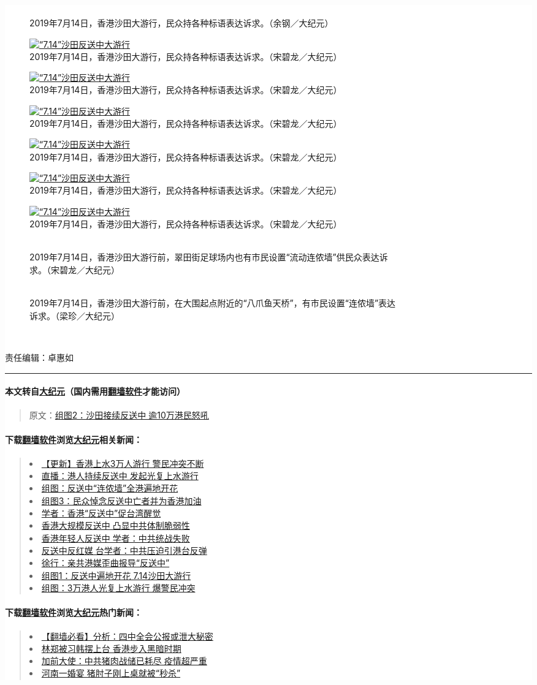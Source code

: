 <figure id="attachment_11383909" style="width: 600px" class="wp-caption aligncenter"><a href="http://i.epochtimes.com/assets/uploads/2019/07/1907140502551366.jpg"><img class="wp-image-11383909 size-large" src="http://i.epochtimes.com/assets/uploads/2019/07/1907140502551366-600x401.jpg" alt="" width="600" b="401" /></a><figcaption class="wp-caption-text">2019年7月14日，香港沙田大游行，民众持各种标语表达诉求。（余钢／大纪元）</figcaption></figure>
<figure id="attachment_11384227" style="width: 600px" class="wp-caption aligncenter"><a href="http://i.epochtimes.com/assets/uploads/2019/07/190714080553100311.jpg"><img class="size-large wp-image-11384227" title="“7.14”沙田反送中大游行" src="http://i.epochtimes.com/assets/uploads/2019/07/190714080553100311-600x399.jpg" alt="“7.14”沙田反送中大游行" width="600" b="399" /></a><figcaption class="wp-caption-text">2019年7月14日，香港沙田大游行，民众持各种标语表达诉求。（宋碧龙／大纪元）</figcaption></figure>
<figure id="attachment_11384228" style="width: 600px" class="wp-caption aligncenter"><a href="http://i.epochtimes.com/assets/uploads/2019/07/190714080546100311.jpg"><img class="size-large wp-image-11384228" title="“7.14”沙田反送中大游行" src="http://i.epochtimes.com/assets/uploads/2019/07/190714080546100311-600x399.jpg" alt="“7.14”沙田反送中大游行" width="600" b="399" /></a><figcaption class="wp-caption-text">2019年7月14日，香港沙田大游行，民众持各种标语表达诉求。（宋碧龙／大纪元）</figcaption></figure>
<figure id="attachment_11384229" style="width: 600px" class="wp-caption aligncenter"><a href="http://i.epochtimes.com/assets/uploads/2019/07/190714080536100311.jpg"><img class="size-large wp-image-11384229" title="“7.14”沙田反送中大游行" src="http://i.epochtimes.com/assets/uploads/2019/07/190714080536100311-600x399.jpg" alt="“7.14”沙田反送中大游行" width="600" b="399" /></a><figcaption class="wp-caption-text">2019年7月14日，香港沙田大游行，民众持各种标语表达诉求。（宋碧龙／大纪元）</figcaption></figure>
<figure id="attachment_11384232" style="width: 600px" class="wp-caption aligncenter"><a href="http://i.epochtimes.com/assets/uploads/2019/07/190714080520100311.jpg"><img class="size-large wp-image-11384232" title="“7.14”沙田反送中大游行" src="http://i.epochtimes.com/assets/uploads/2019/07/190714080520100311-600x399.jpg" alt="“7.14”沙田反送中大游行" width="600" b="399" /></a><figcaption class="wp-caption-text">2019年7月14日，香港沙田大游行，民众持各种标语表达诉求。（宋碧龙／大纪元）</figcaption></figure>
<figure id="attachment_11384234" style="width: 600px" class="wp-caption aligncenter"><a href="http://i.epochtimes.com/assets/uploads/2019/07/190714080509100311.jpg"><img class="size-large wp-image-11384234" title="“7.14”沙田反送中大游行" src="http://i.epochtimes.com/assets/uploads/2019/07/190714080509100311-600x399.jpg" alt="“7.14”沙田反送中大游行" width="600" b="399" /></a><figcaption class="wp-caption-text">2019年7月14日，香港沙田大游行，民众持各种标语表达诉求。（宋碧龙／大纪元）</figcaption></figure>
<figure id="attachment_11384235" style="width: 600px" class="wp-caption aligncenter"><a href="http://i.epochtimes.com/assets/uploads/2019/07/190714080454100311.jpg"><img class="size-large wp-image-11384235" title="“7.14”沙田反送中大游行" src="http://i.epochtimes.com/assets/uploads/2019/07/190714080454100311-600x399.jpg" alt="“7.14”沙田反送中大游行" width="600" b="399" /></a><figcaption class="wp-caption-text">2019年7月14日，香港沙田大游行，民众持各种标语表达诉求。（宋碧龙／大纪元）</figcaption></figure>
<figure id="attachment_11383726" style="width: 600px" class="wp-caption aligncenter"><a href="http://i.epochtimes.com/assets/uploads/2019/07/1907140303551366.jpg"><img class="wp-image-11383726 size-large" src="http://i.epochtimes.com/assets/uploads/2019/07/1907140303551366-600x450.jpg" alt="" width="600" b="450" /></a><figcaption class="wp-caption-text">2019年7月14日，香港沙田大游行前，翠田街足球场内也有市民设置“流动连侬墙”供民众表达诉求。（宋碧龙／大纪元）</figcaption></figure>
<figure id="attachment_11383725" style="width: 600px" class="wp-caption aligncenter"><a href="http://i.epochtimes.com/assets/uploads/2019/07/1907140329561366.jpg"><img class="wp-image-11383725 size-large" src="http://i.epochtimes.com/assets/uploads/2019/07/1907140329561366-600x424.jpg" alt="" width="600" b="424" /></a><figcaption class="wp-caption-text">2019年7月14日，香港沙田大游行前，在大围起点附近的“八爪鱼天桥”，有市民设置“连侬墙”表达诉求。（梁珍／大纪元）</figcaption></figure>
<p>&nbsp;</p>
<p>责任编辑：卓惠如</p>

<hr>

#### 本文转自<a href="http://www.epochtimes.com">大纪元</a>（国内需用<a href="https://git.io/JesJV">翻墙软件</a>才能访问）
> 原文：<a href="http://www.epochtimes.com/gb/19/7/14/n11383903.htm">组图2：沙田接续反送中 逾10万港民怒吼</a>


#### 下载<a href="https://git.io/JesJV">翻墙软件</a>浏览<a href="http://www.epochtimes.com">大纪元</a>相关新闻：
> <li><a href="http://www.epochtimes.com/gb/19/7/13/n11382393.htm">【更新】香港上水3万人游行 警民冲突不断</a></li>
> <li><a href="http://www.epochtimes.com/gb/19/7/13/n11382577.htm">直播：港人持续反送中 发起光复上水游行</a></li>
> <li><a href="http://www.epochtimes.com/gb/19/7/12/n11381317.htm">组图：反送中“连侬墙”全港遍地开花</a></li>
> <li><a href="http://www.epochtimes.com/gb/19/7/1/n11356342.htm">组图3：民众悼念反送中亡者并为香港加油</a></li>
> <li><a href="http://www.epochtimes.com/gb/19/6/25/n11343922.htm">学者：香港“反送中”促台湾醒觉</a></li>
> <li><a href="http://www.epochtimes.com/gb/19/6/21/n11338958.htm">香港大规模反送中 凸显中共体制脆弱性</a></li>
> <li><a href="http://www.epochtimes.com/gb/19/6/21/n11338571.htm">香港年轻人反送中 学者：中共统战失败</a></li>
> <li><a href="http://www.epochtimes.com/gb/19/6/20/n11335471.htm">反送中反红媒 台学者：中共压迫引港台反弹</a></li>
> <li><a href="http://www.epochtimes.com/gb/19/6/19/n11334159.htm">徐行：亲共港媒歪曲报导“反送中”</a></li>
> <li><a href="https://github.com/mprjd2205/djy/blob/master/gb/19/7/14/n11383682.md">组图1：反送中遍地开花 7.14沙田大游行</a></li>
> <li><a href="https://github.com/mprjd2205/djy/blob/master/gb/19/7/13/n11382877.md">组图：3万港人光复上水游行 爆警民冲突</a></li>

#### 下载<a href="https://git.io/JesJV">翻墙软件</a>浏览<a href="http://www.epochtimes.com">大纪元</a>热门新闻：
> <li><a href="http://www.epochtimes.com/gb/19/11/6/n11636278.htm">【翻墙必看】分析：四中全会公报或泄大秘密</a></li>
> <li><a href="http://www.epochtimes.com/gb/19/11/6/n11638219.htm">林郑被习韩摆上台 香港步入黑暗时期</a></li>
> <li><a href="http://www.epochtimes.com/gb/19/11/6/n11637891.htm">加前大使：中共猪肉战储已耗尽 疫情超严重</a></li>
> <li><a href="http://www.epochtimes.com/gb/19/11/6/n11638276.htm">河南一婚宴 猪肘子刚上桌就被“秒杀”</a></li>